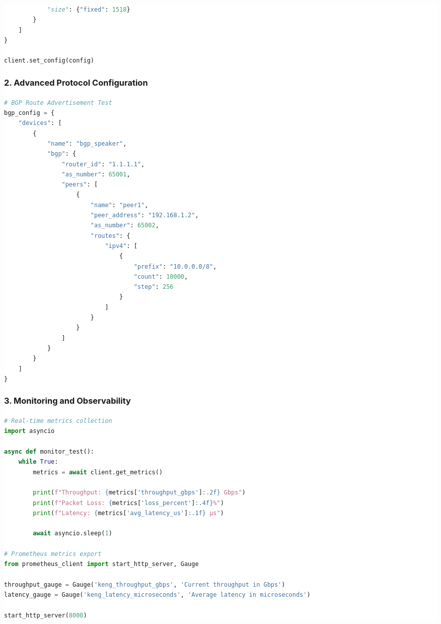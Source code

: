 ```python
            "size": {"fixed": 1518}
        }
    ]
}

client.set_config(config)
```

### 2. Advanced Protocol Configuration
```python
# BGP Route Advertisement Test
bgp_config = {
    "devices": [
        {
            "name": "bgp_speaker",
            "bgp": {
                "router_id": "1.1.1.1",
                "as_number": 65001,
                "peers": [
                    {
                        "name": "peer1",
                        "peer_address": "192.168.1.2",
                        "as_number": 65002,
                        "routes": {
                            "ipv4": [
                                {
                                    "prefix": "10.0.0.0/8",
                                    "count": 10000,
                                    "step": 256
                                }
                            ]
                        }
                    }
                ]
            }
        }
    ]
}
```

### 3. Monitoring and Observability
```python
# Real-time metrics collection
import asyncio

async def monitor_test():
    while True:
        metrics = await client.get_metrics()
        
        print(f"Throughput: {metrics['throughput_gbps']:.2f} Gbps")
        print(f"Packet Loss: {metrics['loss_percent']:.4f}%")
        print(f"Latency: {metrics['avg_latency_us']:.1f} μs")
        
        await asyncio.sleep(1)

# Prometheus metrics export
from prometheus_client import start_http_server, Gauge

throughput_gauge = Gauge('keng_throughput_gbps', 'Current throughput in Gbps')
latency_gauge = Gauge('keng_latency_microseconds', 'Average latency in microseconds')

start_http_server(8000)
```
